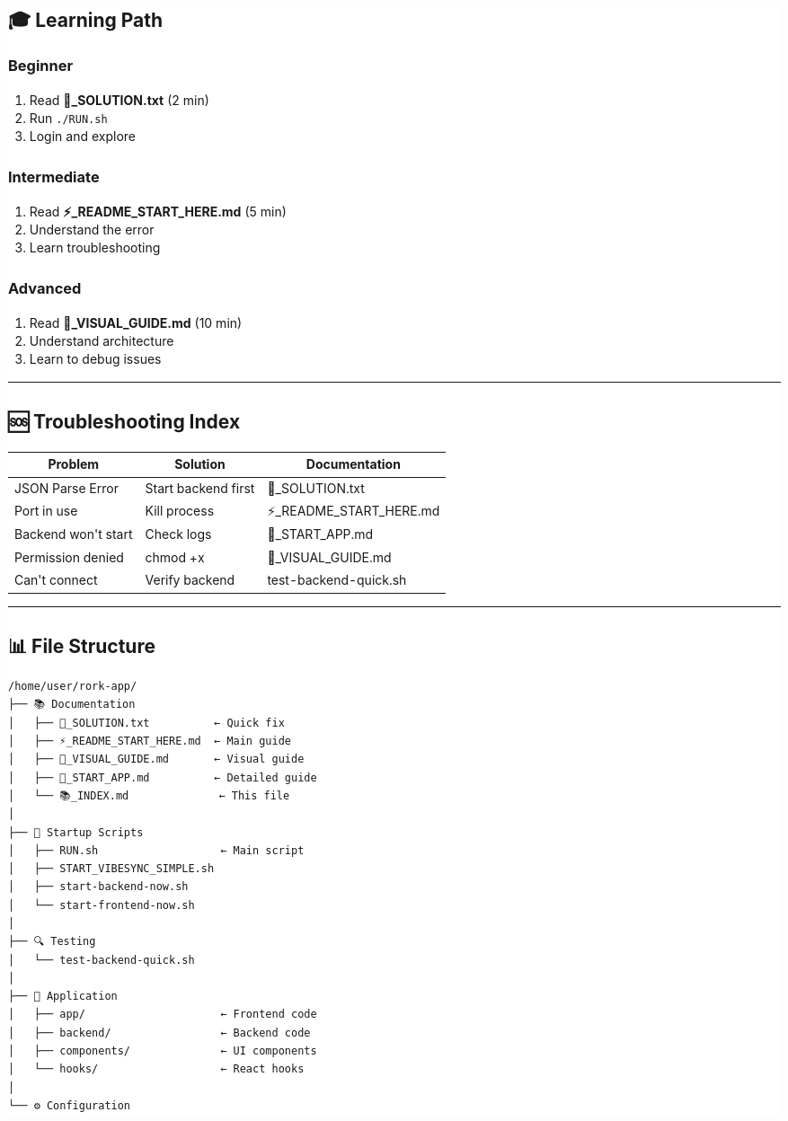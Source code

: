 
## 🎓 Learning Path

### Beginner
1. Read **🎯_SOLUTION.txt** (2 min)
2. Run `./RUN.sh`
3. Login and explore

### Intermediate
1. Read **⚡_README_START_HERE.md** (5 min)
2. Understand the error
3. Learn troubleshooting

### Advanced
1. Read **📖_VISUAL_GUIDE.md** (10 min)
2. Understand architecture
3. Learn to debug issues

---

## 🆘 Troubleshooting Index

| Problem | Solution | Documentation |
|---------|----------|---------------|
| JSON Parse Error | Start backend first | 🎯_SOLUTION.txt |
| Port in use | Kill process | ⚡_README_START_HERE.md |
| Backend won't start | Check logs | 🚀_START_APP.md |
| Permission denied | chmod +x | 📖_VISUAL_GUIDE.md |
| Can't connect | Verify backend | test-backend-quick.sh |

---

## 📊 File Structure

```
/home/user/rork-app/
├── 📚 Documentation
│   ├── 🎯_SOLUTION.txt          ← Quick fix
│   ├── ⚡_README_START_HERE.md  ← Main guide
│   ├── 📖_VISUAL_GUIDE.md       ← Visual guide
│   ├── 🚀_START_APP.md          ← Detailed guide
│   └── 📚_INDEX.md              ← This file
│
├── 🚀 Startup Scripts
│   ├── RUN.sh                   ← Main script
│   ├── START_VIBESYNC_SIMPLE.sh
│   ├── start-backend-now.sh
│   └── start-frontend-now.sh
│
├── 🔍 Testing
│   └── test-backend-quick.sh
│
├── 📁 Application
│   ├── app/                     ← Frontend code
│   ├── backend/                 ← Backend code
│   ├── components/              ← UI components
│   └── hooks/                   ← React hooks
│
└── ⚙️ Configuration
```